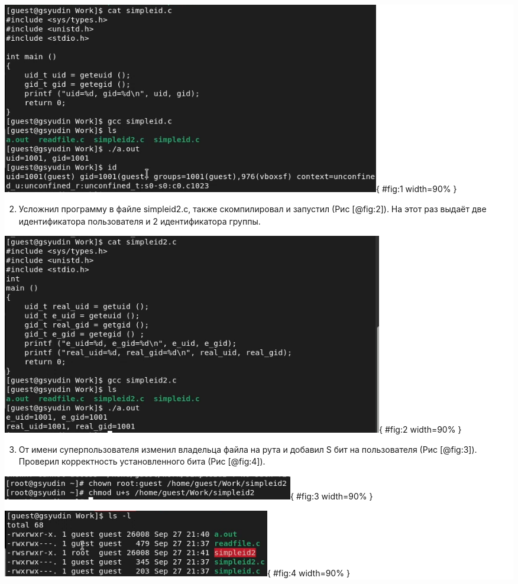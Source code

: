 ![simpleid](img/1.png "simpleid"){ #fig:1 width=90% }

2. Усложнил программу в файле simpleid2.c, также скомпилировал и запустил (Рис [@fig:2]). На этот раз выдаёт две идентификатора пользователя и 2 идентификатора группы.

![simpleid2](img/2.png "simpleid2"){ #fig:2 width=90% }

3. От имени суперпользователя изменил владельца файла на рута и добавил S бит на пользователя (Рис [@fig:3]). Проверил корректность установленного бита (Рис [@fig:4]).

![change parameters](img/3.png "change parameters"){ #fig:3 width=90% }

![ls -l](img/4.png "ls -l"){ #fig:4 width=90% }
